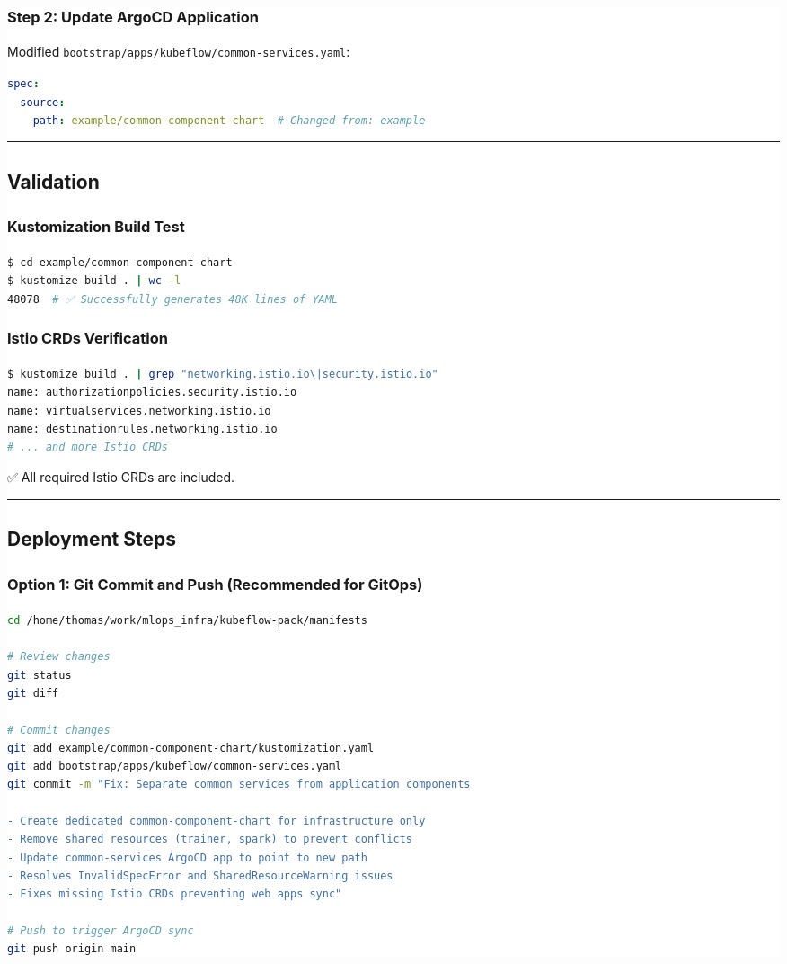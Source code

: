 ### Step 2: Update ArgoCD Application

Modified `bootstrap/apps/kubeflow/common-services.yaml`:

```yaml
spec:
  source:
    path: example/common-component-chart  # Changed from: example
```

---

## Validation

### Kustomization Build Test
```bash
$ cd example/common-component-chart
$ kustomize build . | wc -l
48078  # ✅ Successfully generates 48K lines of YAML
```

### Istio CRDs Verification
```bash
$ kustomize build . | grep "networking.istio.io\|security.istio.io"
name: authorizationpolicies.security.istio.io
name: virtualservices.networking.istio.io
name: destinationrules.networking.istio.io
# ... and more Istio CRDs
```

✅ All required Istio CRDs are included.

---

## Deployment Steps

### Option 1: Git Commit and Push (Recommended for GitOps)
```bash
cd /home/thomas/work/mlops_infra/kubeflow-pack/manifests

# Review changes
git status
git diff

# Commit changes
git add example/common-component-chart/kustomization.yaml
git add bootstrap/apps/kubeflow/common-services.yaml
git commit -m "Fix: Separate common services from application components

- Create dedicated common-component-chart for infrastructure only
- Remove shared resources (trainer, spark) to prevent conflicts
- Update common-services ArgoCD app to point to new path
- Resolves InvalidSpecError and SharedResourceWarning issues
- Fixes missing Istio CRDs preventing web apps sync"

# Push to trigger ArgoCD sync
git push origin main
```
